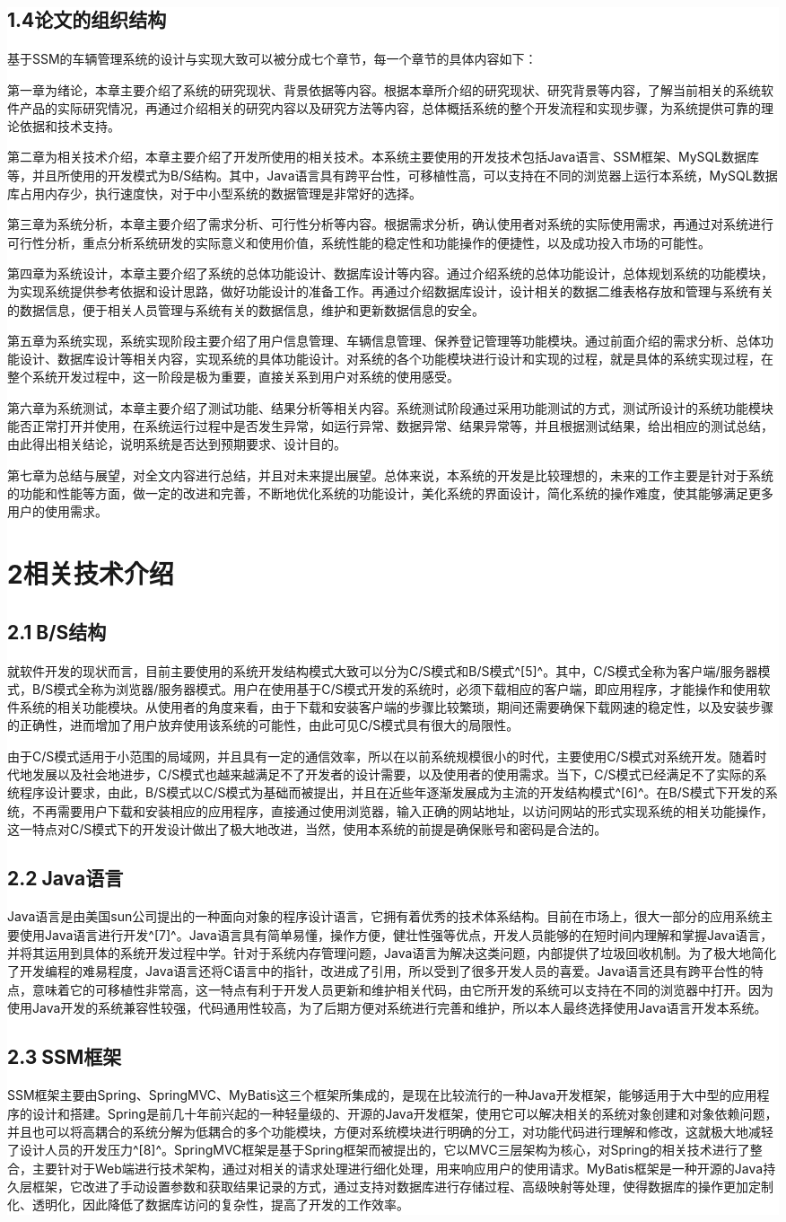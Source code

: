 ## **1.4论文的组织结构**

基于SSM的车辆管理系统的设计与实现大致可以被分成七个章节，每一个章节的具体内容如下：

第一章为绪论，本章主要介绍了系统的研究现状、背景依据等内容。根据本章所介绍的研究现状、研究背景等内容，了解当前相关的系统软件产品的实际研究情况，再通过介绍相关的研究内容以及研究方法等内容，总体概括系统的整个开发流程和实现步骤，为系统提供可靠的理论依据和技术支持。

第二章为相关技术介绍，本章主要介绍了开发所使用的相关技术。本系统主要使用的开发技术包括Java语言、SSM框架、MySQL数据库等，并且所使用的开发模式为B/S结构。其中，Java语言具有跨平台性，可移植性高，可以支持在不同的浏览器上运行本系统，MySQL数据库占用内存少，执行速度快，对于中小型系统的数据管理是非常好的选择。

第三章为系统分析，本章主要介绍了需求分析、可行性分析等内容。根据需求分析，确认使用者对系统的实际使用需求，再通过对系统进行可行性分析，重点分析系统研发的实际意义和使用价值，系统性能的稳定性和功能操作的便捷性，以及成功投入市场的可能性。

第四章为系统设计，本章主要介绍了系统的总体功能设计、数据库设计等内容。通过介绍系统的总体功能设计，总体规划系统的功能模块，为实现系统提供参考依据和设计思路，做好功能设计的准备工作。再通过介绍数据库设计，设计相关的数据二维表格存放和管理与系统有关的数据信息，便于相关人员管理与系统有关的数据信息，维护和更新数据信息的安全。

第五章为系统实现，系统实现阶段主要介绍了用户信息管理、车辆信息管理、保养登记管理等功能模块。通过前面介绍的需求分析、总体功能设计、数据库设计等相关内容，实现系统的具体功能设计。对系统的各个功能模块进行设计和实现的过程，就是具体的系统实现过程，在整个系统开发过程中，这一阶段是极为重要，直接关系到用户对系统的使用感受。

第六章为系统测试，本章主要介绍了测试功能、结果分析等相关内容。系统测试阶段通过采用功能测试的方式，测试所设计的系统功能模块能否正常打开并使用，在系统运行过程中是否发生异常，如运行异常、数据异常、结果异常等，并且根据测试结果，给出相应的测试总结，由此得出相关结论，说明系统是否达到预期要求、设计目的。

第七章为总结与展望，对全文内容进行总结，并且对未来提出展望。总体来说，本系统的开发是比较理想的，未来的工作主要是针对于系统的功能和性能等方面，做一定的改进和完善，不断地优化系统的功能设计，美化系统的界面设计，简化系统的操作难度，使其能够满足更多用户的使用需求。

# 

# **2相关技术介绍**

## **2.1 B/S结构**

就软件开发的现状而言，目前主要使用的系统开发结构模式大致可以分为C/S模式和B/S模式^\[5\]^。其中，C/S模式全称为客户端/服务器模式，B/S模式全称为浏览器/服务器模式。用户在使用基于C/S模式开发的系统时，必须下载相应的客户端，即应用程序，才能操作和使用软件系统的相关功能模块。从使用者的角度来看，由于下载和安装客户端的步骤比较繁琐，期间还需要确保下载网速的稳定性，以及安装步骤的正确性，进而增加了用户放弃使用该系统的可能性，由此可见C/S模式具有很大的局限性。

由于C/S模式适用于小范围的局域网，并且具有一定的通信效率，所以在以前系统规模很小的时代，主要使用C/S模式对系统开发。随着时代地发展以及社会地进步，C/S模式也越来越满足不了开发者的设计需要，以及使用者的使用需求。当下，C/S模式已经满足不了实际的系统程序设计要求，由此，B/S模式以C/S模式为基础而被提出，并且在近些年逐渐发展成为主流的开发结构模式^\[6\]^。在B/S模式下开发的系统，不再需要用户下载和安装相应的应用程序，直接通过使用浏览器，输入正确的网站地址，以访问网站的形式实现系统的相关功能操作，这一特点对C/S模式下的开发设计做出了极大地改进，当然，使用本系统的前提是确保账号和密码是合法的。

## **2.2 Java语言**

Java语言是由美国sun公司提出的一种面向对象的程序设计语言，它拥有着优秀的技术体系结构。目前在市场上，很大一部分的应用系统主要使用Java语言进行开发^\[7\]^。Java语言具有简单易懂，操作方便，健壮性强等优点，开发人员能够的在短时间内理解和掌握Java语言，并将其运用到具体的系统开发过程中学。针对于系统内存管理问题，Java语言为解决这类问题，内部提供了垃圾回收机制。为了极大地简化了开发编程的难易程度，Java语言还将C语言中的指针，改进成了引用，所以受到了很多开发人员的喜爱。Java语言还具有跨平台性的特点，意味着它的可移植性非常高，这一特点有利于开发人员更新和维护相关代码，由它所开发的系统可以支持在不同的浏览器中打开。因为使用Java开发的系统兼容性较强，代码通用性较高，为了后期方便对系统进行完善和维护，所以本人最终选择使用Java语言开发本系统。

## **2.3 SSM框架**

SSM框架主要由Spring、SpringMVC、MyBatis这三个框架所集成的，是现在比较流行的一种Java开发框架，能够适用于大中型的应用程序的设计和搭建。Spring是前几十年前兴起的一种轻量级的、开源的Java开发框架，使用它可以解决相关的系统对象创建和对象依赖问题，并且也可以将高耦合的系统分解为低耦合的多个功能模块，方便对系统模块进行明确的分工，对功能代码进行理解和修改，这就极大地减轻了设计人员的开发压力^\[8\]^。SpringMVC框架是基于Spring框架而被提出的，它以MVC三层架构为核心，对Spring的相关技术进行了整合，主要针对于Web端进行技术架构，通过对相关的请求处理进行细化处理，用来响应用户的使用请求。MyBatis框架是一种开源的Java持久层框架，它改进了手动设置参数和获取结果记录的方式，通过支持对数据库进行存储过程、高级映射等处理，使得数据库的操作更加定制化、透明化，因此降低了数据库访问的复杂性，提高了开发的工作效率。

